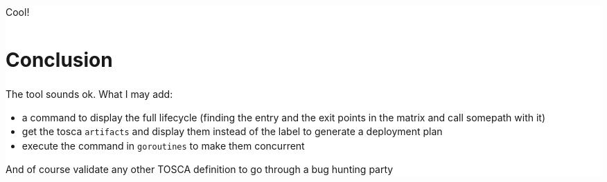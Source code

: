 Cool!

# Conclusion

The tool sounds ok. What I may add:

- a command to display the full lifecycle (finding the entry and the exit points in the matrix and call somepath with it)
- get the tosca `artifacts` and display them instead of the label to generate a deployment plan
- execute the command in `goroutines` to make them concurrent


And of course validate any other TOSCA definition to go through a bug hunting party

